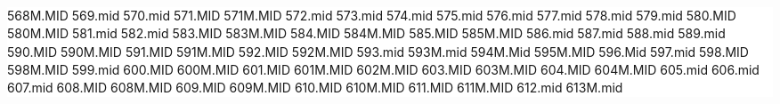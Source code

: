 568M.MID
569.mid
570.mid
571.MID
571M.MID
572.mid
573.mid
574.mid
575.mid
576.mid
577.mid
578.mid
579.mid
580.MID
580M.MID
581.mid
582.mid
583.MID
583M.MID
584.MID
584M.MID
585.MID
585M.MID
586.mid
587.mid
588.mid
589.mid
590.MID
590M.MID
591.MID
591M.MID
592.MID
592M.MID
593.mid
593M.mid
594M.Mid
595M.MID
596.Mid
597.mid
598.MID
598M.MID
599.mid
600.MID
600M.MID
601.MID
601M.MID
602M.MID
603.MID
603M.MID
604.MID
604M.MID
605.mid
606.mid
607.mid
608.MID
608M.MID
609.MID
609M.MID
610.MID
610M.MID
611.MID
611M.MID
612.mid
613M.mid